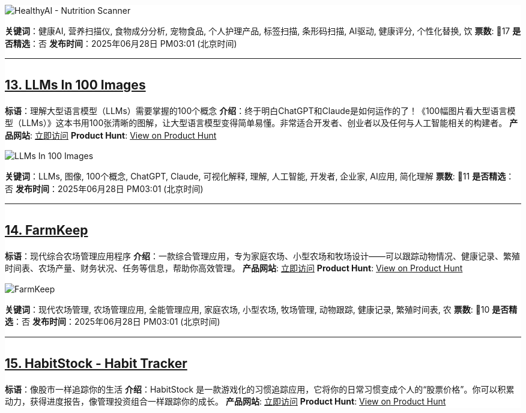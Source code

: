 ![HealthyAI - Nutrition Scanner](https://ph-files.imgix.net/9ab1772f-9157-47fa-bf43-e035995fab67.png?auto=format)

**关键词**：健康AI, 营养扫描仪, 食物成分分析, 宠物食品, 个人护理产品, 标签扫描, 条形码扫描, AI驱动, 健康评分, 个性化替换, 饮
**票数**: 🔺17
**是否精选**：否
**发布时间**：2025年06月28日 PM03:01 (北京时间)

---

## [13. LLMs In 100 Images](https://www.producthunt.com/posts/llms-in-100-images?utm_campaign=producthunt-api&utm_medium=api-v2&utm_source=Application%3A+decohack+%28ID%3A+172745%29)
**标语**：理解大型语言模型（LLMs）需要掌握的100个概念
**介绍**：终于明白ChatGPT和Claude是如何运作的了！《100幅图片看大型语言模型（LLMs）》这本书用100张清晰的图解，让大型语言模型变得简单易懂。非常适合开发者、创业者以及任何与人工智能相关的构建者。
**产品网站**: [立即访问](https://www.producthunt.com/r/IUFH7OPGFYEKGR?utm_campaign=producthunt-api&utm_medium=api-v2&utm_source=Application%3A+decohack+%28ID%3A+172745%29)
**Product Hunt**: [View on Product Hunt](https://www.producthunt.com/posts/llms-in-100-images?utm_campaign=producthunt-api&utm_medium=api-v2&utm_source=Application%3A+decohack+%28ID%3A+172745%29)

![LLMs In 100 Images](https://ph-files.imgix.net/180fbe75-32e2-4b79-88c5-93cec8150a40.png?auto=format)

**关键词**：LLMs, 图像, 100个概念, ChatGPT, Claude, 可视化解释, 理解, 人工智能, 开发者, 企业家, AI应用, 简化理解
**票数**: 🔺11
**是否精选**：否
**发布时间**：2025年06月28日 PM03:01 (北京时间)

---

## [14. FarmKeep](https://www.producthunt.com/posts/farmkeep?utm_campaign=producthunt-api&utm_medium=api-v2&utm_source=Application%3A+decohack+%28ID%3A+172745%29)
**标语**：现代综合农场管理应用程序
**介绍**：一款综合管理应用，专为家庭农场、小型农场和牧场设计——可以跟踪动物情况、健康记录、繁殖时间表、农场产量、财务状况、任务等信息，帮助你高效管理。
**产品网站**: [立即访问](https://www.producthunt.com/r/EMV2LWIFYAHXRP?utm_campaign=producthunt-api&utm_medium=api-v2&utm_source=Application%3A+decohack+%28ID%3A+172745%29)
**Product Hunt**: [View on Product Hunt](https://www.producthunt.com/posts/farmkeep?utm_campaign=producthunt-api&utm_medium=api-v2&utm_source=Application%3A+decohack+%28ID%3A+172745%29)

![FarmKeep](https://ph-files.imgix.net/4500374c-5b06-4521-bb06-f2d15e1e5b32.png?auto=format)

**关键词**：现代农场管理, 农场管理应用, 全能管理应用, 家庭农场, 小型农场, 牧场管理, 动物跟踪, 健康记录, 繁殖时间表, 农
**票数**: 🔺10
**是否精选**：否
**发布时间**：2025年06月28日 PM03:01 (北京时间)

---

## [15. HabitStock - Habit Tracker](https://www.producthunt.com/posts/habitstock-habit-tracker?utm_campaign=producthunt-api&utm_medium=api-v2&utm_source=Application%3A+decohack+%28ID%3A+172745%29)
**标语**：像股市一样追踪你的生活
**介绍**：HabitStock 是一款游戏化的习惯追踪应用，它将你的日常习惯变成个人的“股票价格”。你可以积累动力，获得进度报告，像管理投资组合一样跟踪你的成长。
**产品网站**: [立即访问](https://www.producthunt.com/r/BN7ZXWKQBE5LLC?utm_campaign=producthunt-api&utm_medium=api-v2&utm_source=Application%3A+decohack+%28ID%3A+172745%29)
**Product Hunt**: [View on Product Hunt](https://www.producthunt.com/posts/habitstock-habit-tracker?utm_campaign=producthunt-api&utm_medium=api-v2&utm_source=Application%3A+decohack+%28ID%3A+172745%29)
